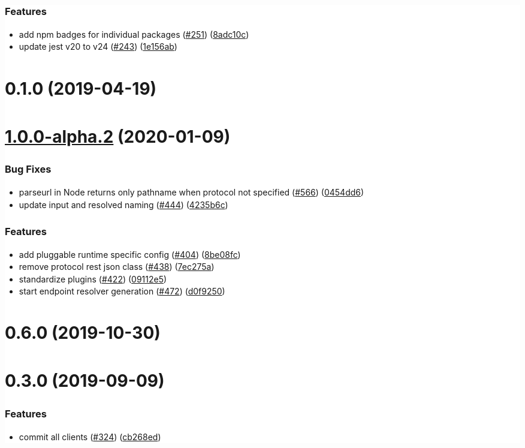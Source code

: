
### Features

* add npm badges for individual packages ([#251](https://github.com/aws/aws-sdk-js-v3/issues/251)) ([8adc10c](https://github.com/aws/aws-sdk-js-v3/commit/8adc10c))
* update jest v20 to v24 ([#243](https://github.com/aws/aws-sdk-js-v3/issues/243)) ([1e156ab](https://github.com/aws/aws-sdk-js-v3/commit/1e156ab))



# 0.1.0 (2019-04-19)





# [1.0.0-alpha.2](https://github.com/aws/aws-sdk-js-v3/compare/@aws-sdk/config-resolver@0.1.0-preview.2...@aws-sdk/config-resolver@1.0.0-alpha.2) (2020-01-09)


### Bug Fixes

* parseurl in Node returns only pathname when protocol not specified ([#566](https://github.com/aws/aws-sdk-js-v3/issues/566)) ([0454dd6](https://github.com/aws/aws-sdk-js-v3/commit/0454dd6))
* update input and resolved naming ([#444](https://github.com/aws/aws-sdk-js-v3/issues/444)) ([4235b6c](https://github.com/aws/aws-sdk-js-v3/commit/4235b6c))


### Features

* add pluggable runtime specific config ([#404](https://github.com/aws/aws-sdk-js-v3/issues/404)) ([8be08fc](https://github.com/aws/aws-sdk-js-v3/commit/8be08fc))
* remove protocol rest json class ([#438](https://github.com/aws/aws-sdk-js-v3/issues/438)) ([7ec275a](https://github.com/aws/aws-sdk-js-v3/commit/7ec275a))
* standardize plugins ([#422](https://github.com/aws/aws-sdk-js-v3/issues/422)) ([09112e5](https://github.com/aws/aws-sdk-js-v3/commit/09112e5))
* start endpoint resolver generation ([#472](https://github.com/aws/aws-sdk-js-v3/issues/472)) ([d0f9250](https://github.com/aws/aws-sdk-js-v3/commit/d0f9250))



# 0.6.0 (2019-10-30)



# 0.3.0 (2019-09-09)


### Features

* commit all clients ([#324](https://github.com/aws/aws-sdk-js-v3/issues/324)) ([cb268ed](https://github.com/aws/aws-sdk-js-v3/commit/cb268ed))
